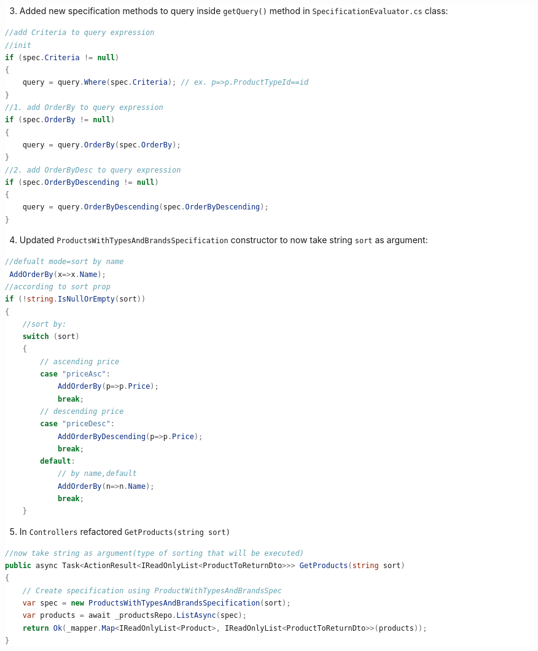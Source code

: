3. Added new specification methods to query inside `getQuery()` method in `SpecificationEvaluator.cs` class:

```c#
//add Criteria to query expression
//init
if (spec.Criteria != null)
{
    query = query.Where(spec.Criteria); // ex. p=>p.ProductTypeId==id
}
//1. add OrderBy to query expression
if (spec.OrderBy != null)
{
    query = query.OrderBy(spec.OrderBy);
}
//2. add OrderByDesc to query expression
if (spec.OrderByDescending != null)
{
    query = query.OrderByDescending(spec.OrderByDescending);
}
```

4. Updated `ProductsWithTypesAndBrandsSpecification` constructor to now take string `sort` as argument:

```c#
//defualt mode=sort by name
 AddOrderBy(x=>x.Name);
//according to sort prop
if (!string.IsNullOrEmpty(sort))
{
    //sort by:
    switch (sort)
    {
        // ascending price
        case "priceAsc":
            AddOrderBy(p=>p.Price);
            break;
        // descending price
        case "priceDesc":
            AddOrderByDescending(p=>p.Price);
            break;
        default:
            // by name,default
            AddOrderBy(n=>n.Name);
            break;
    }
```

5. In `Controllers` refactored `GetProducts(string sort)`

```c#
//now take string as argument(type of sorting that will be executed)
public async Task<ActionResult<IReadOnlyList<ProductToReturnDto>>> GetProducts(string sort)
{
    // Create specification using ProductWithTypesAndBrandsSpec
    var spec = new ProductsWithTypesAndBrandsSpecification(sort);
    var products = await _productsRepo.ListAsync(spec);
    return Ok(_mapper.Map<IReadOnlyList<Product>, IReadOnlyList<ProductToReturnDto>>(products));
}
```
